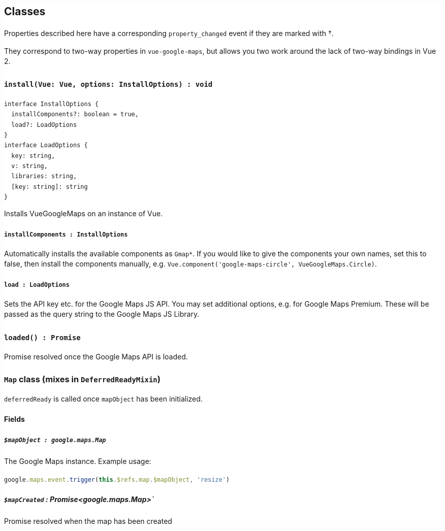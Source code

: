 ## Classes

Properties described here have a corresponding
`property_changed` event if they are marked with &dagger;.

They correspond to two-way properties in `vue-google-maps`, but allows you
two work around the lack of two-way bindings in Vue 2.

### `install(Vue: Vue, options: InstallOptions) : void`

```
interface InstallOptions {
  installComponents?: boolean = true,
  load?: LoadOptions
}
interface LoadOptions {
  key: string,
  v: string,
  libraries: string,
  [key: string]: string
}
```

Installs VueGoogleMaps on an instance of Vue.

#### `installComponents : InstallOptions`
Automatically installs the available components
as `Gmap*`. If you would like to give the components your
own names, set this to false, then install the components manually,
e.g. `Vue.component('google-maps-circle', VueGoogleMaps.Circle)`.

#### `load : LoadOptions`
Sets the API key etc. for the Google Maps JS API.
You may set additional options, e.g. for Google Maps Premium.
These will be passed as the query string to the Google Maps JS Library.

### `loaded() : Promise`

Promise resolved once the Google Maps API is loaded.

### `Map` class (mixes in `DeferredReadyMixin`)

`deferredReady` is called once `mapObject` has been initialized.

#### Fields
##### `$mapObject : google.maps.Map`
The Google Maps instance. Example usage:
```js
google.maps.event.trigger(this.$refs.map.$mapObject, 'resize')
```
##### `$mapCreated` : Promise<google.maps.Map>`
Promise resolved when the map has been created
